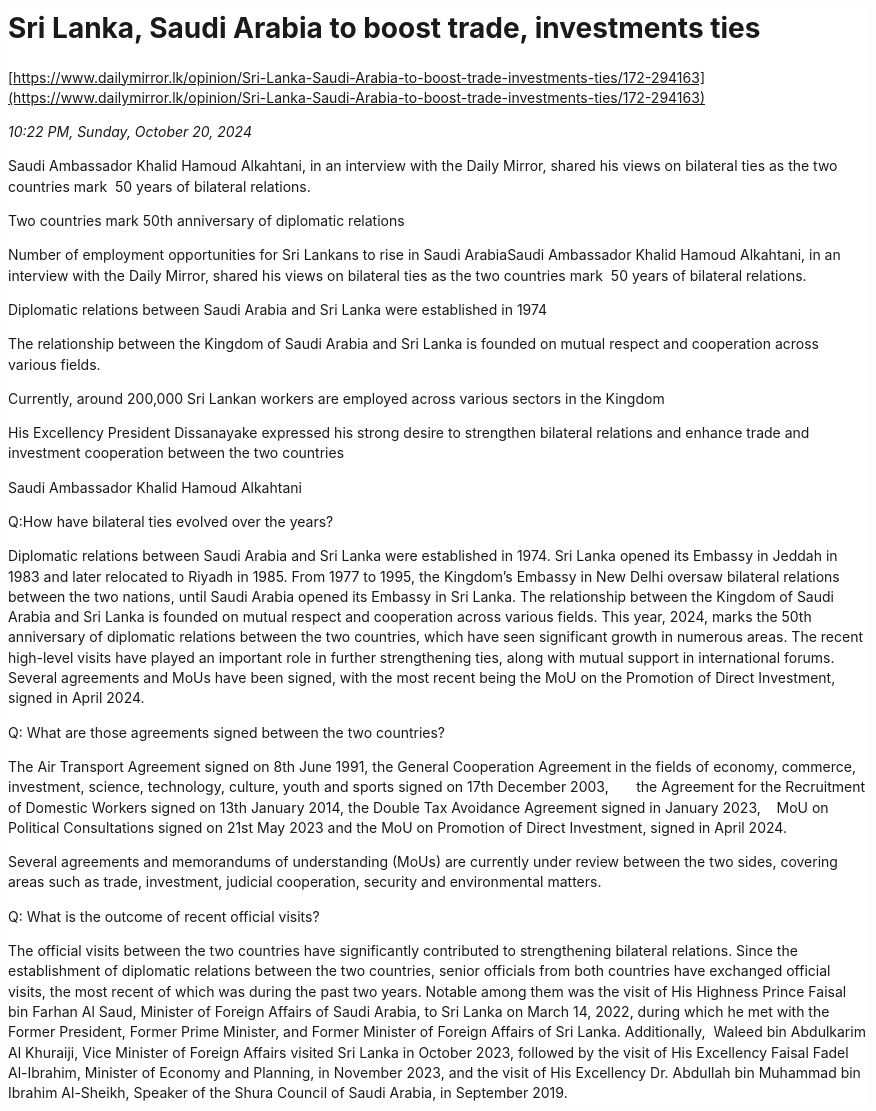 # Sri Lanka, Saudi Arabia to boost trade, investments ties

[https://www.dailymirror.lk/opinion/Sri-Lanka-Saudi-Arabia-to-boost-trade-investments-ties/172-294163](https://www.dailymirror.lk/opinion/Sri-Lanka-Saudi-Arabia-to-boost-trade-investments-ties/172-294163)

*10:22 PM, Sunday, October 20, 2024*

Saudi Ambassador Khalid Hamoud Alkahtani, in an interview with the Daily Mirror, shared his views on bilateral ties as the two countries mark  50 years of bilateral relations.

Two countries mark 50th anniversary of diplomatic relations

Number of employment opportunities for Sri Lankans to rise in Saudi ArabiaSaudi Ambassador Khalid Hamoud Alkahtani, in an interview with the Daily Mirror, shared his views on bilateral ties as the two countries mark  50 years of bilateral relations.

Diplomatic relations between Saudi Arabia and Sri Lanka were established in 1974

The relationship between the Kingdom of Saudi Arabia and Sri Lanka is founded on mutual respect and cooperation across various fields.

Currently, around 200,000 Sri Lankan workers are employed across various sectors in the Kingdom

His Excellency President Dissanayake expressed his strong desire to strengthen bilateral relations and enhance trade and investment cooperation between the two countries

Saudi Ambassador Khalid Hamoud Alkahtani

Q:How have bilateral ties evolved over the years?

Diplomatic relations between Saudi Arabia and Sri Lanka were established in 1974. Sri Lanka opened its Embassy in Jeddah in 1983 and later relocated to Riyadh in 1985. From 1977 to 1995, the Kingdom’s Embassy in New Delhi oversaw bilateral relations between the two nations, until Saudi Arabia opened its Embassy in Sri Lanka. The relationship between the Kingdom of Saudi Arabia and Sri Lanka is founded on mutual respect and cooperation across various fields. This year, 2024, marks the 50th anniversary of diplomatic relations between the two countries, which have seen significant growth in numerous areas. The recent high-level visits have played an important role in further strengthening ties, along with mutual support in international forums. Several agreements and MoUs have been signed, with the most recent being the MoU on the Promotion of Direct Investment, signed in April 2024.

Q: What are those agreements signed between the two countries?

The Air Transport Agreement signed on 8th June 1991, the General Cooperation Agreement in the fields of economy, commerce, investment, science, technology, culture, youth and sports signed on 17th December 2003,       the Agreement for the Recruitment of Domestic Workers signed on 13th January 2014, the Double Tax Avoidance Agreement signed in January 2023,    MoU on Political Consultations signed on 21st May 2023 and the MoU on Promotion of Direct Investment, signed in April 2024.

Several agreements and memorandums of understanding (MoUs) are currently under review between the two sides, covering areas such as trade, investment, judicial cooperation, security and environmental matters.

Q: What is the outcome of recent official visits?

The official visits between the two countries have significantly contributed to strengthening bilateral relations. Since the establishment of diplomatic relations between the two countries, senior officials from both countries have exchanged official visits, the most recent of which was during the past two years. Notable among them was the visit of His Highness Prince Faisal bin Farhan Al Saud, Minister of Foreign Affairs of Saudi Arabia, to Sri Lanka on March 14, 2022, during which he met with the Former President, Former Prime Minister, and Former Minister of Foreign Affairs of Sri Lanka. Additionally,  Waleed bin Abdulkarim Al Khuraiji, Vice Minister of Foreign Affairs visited Sri Lanka in October 2023, followed by the visit of His Excellency Faisal Fadel Al-Ibrahim, Minister of Economy and Planning, in November 2023, and the visit of His Excellency Dr. Abdullah bin Muhammad bin Ibrahim Al-Sheikh, Speaker of the Shura Council of Saudi Arabia, in September 2019.
